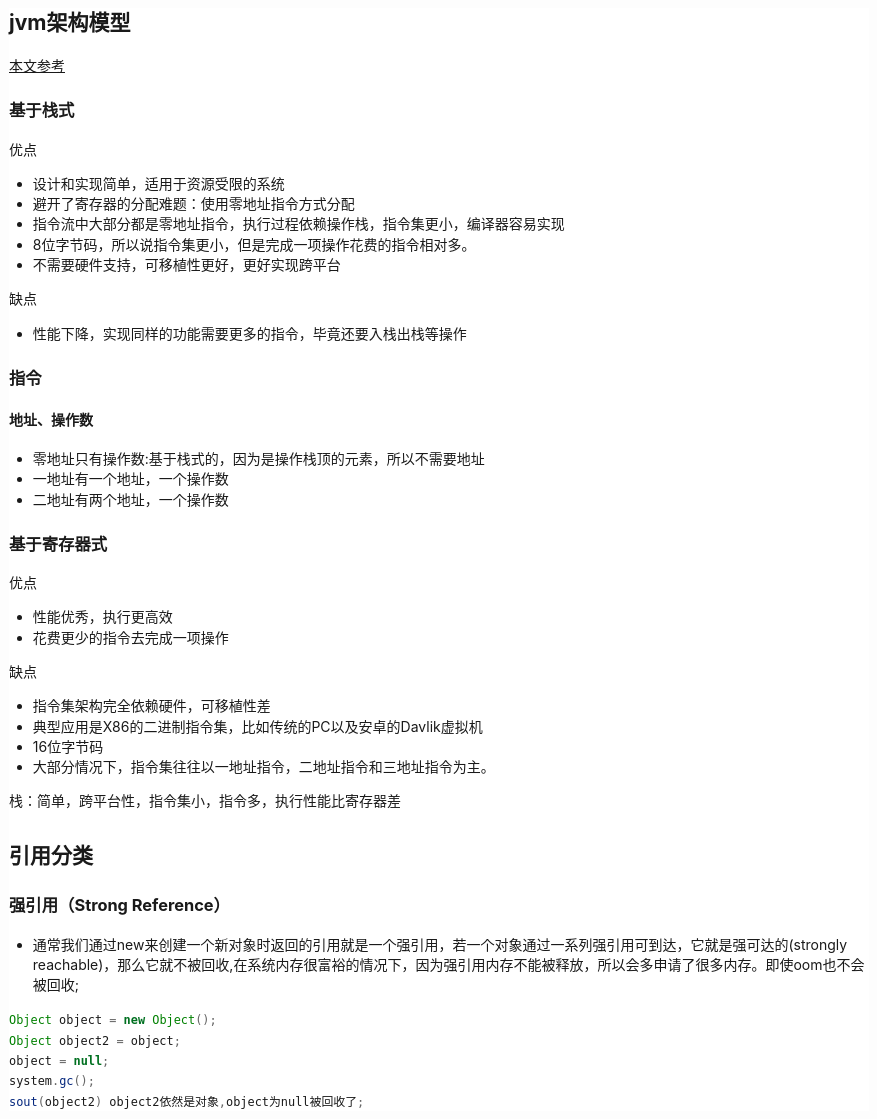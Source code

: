 ## jvm架构模型

[本文参考](http://blog.cuzz.site/2019/05/10/JVM%E9%9D%A2%E8%AF%95/)

### 基于栈式

优点

- 设计和实现简单，适用于资源受限的系统
- 避开了寄存器的分配难题：使用零地址指令方式分配
- 指令流中大部分都是零地址指令，执行过程依赖操作栈，指令集更小，编译器容易实现
- 8位字节码，所以说指令集更小，但是完成一项操作花费的指令相对多。
- 不需要硬件支持，可移植性更好，更好实现跨平台

缺点

- 性能下降，实现同样的功能需要更多的指令，毕竟还要入栈出栈等操作

### 指令

#### 地址、操作数

- 零地址只有操作数:基于栈式的，因为是操作栈顶的元素，所以不需要地址
- 一地址有一个地址，一个操作数
- 二地址有两个地址，一个操作数

### 基于寄存器式

优点

- 性能优秀，执行更高效
- 花费更少的指令去完成一项操作

缺点

- 指令集架构完全依赖硬件，可移植性差
- 典型应用是X86的二进制指令集，比如传统的PC以及安卓的Davlik虚拟机
- 16位字节码
- 大部分情况下，指令集往往以一地址指令，二地址指令和三地址指令为主。

栈：简单，跨平台性，指令集小，指令多，执行性能比寄存器差

## 引用分类

### 强引用（Strong Reference）

- 通常我们通过new来创建一个新对象时返回的引用就是一个强引用，若一个对象通过一系列强引用可到达，它就是强可达的(strongly reachable)，那么它就不被回收,在系统内存很富裕的情况下，因为强引用内存不能被释放，所以会多申请了很多内存。即使oom也不会被回收;

```java
Object object = new Object();
Object object2 = object;
object = null;
system.gc();
sout(object2) object2依然是对象,object为null被回收了;
```
